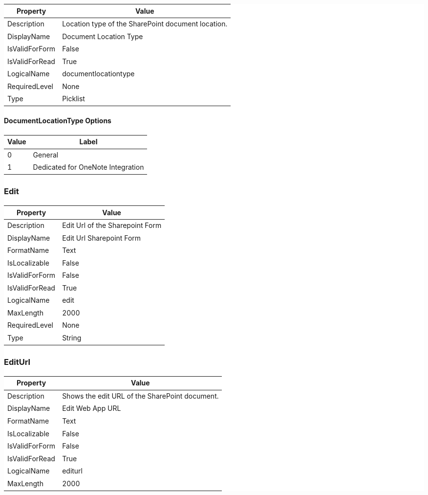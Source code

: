 |Property|Value|
|--------|-----|
|Description|Location type of the SharePoint document location.|
|DisplayName|Document Location Type|
|IsValidForForm|False|
|IsValidForRead|True|
|LogicalName|documentlocationtype|
|RequiredLevel|None|
|Type|Picklist|

#### DocumentLocationType Options

|Value|Label|
|-----|-----|
|0|General|
|1|Dedicated for OneNote Integration|



### <a name="BKMK_Edit"></a> Edit

|Property|Value|
|--------|-----|
|Description|Edit Url of the Sharepoint Form|
|DisplayName|Edit Url Sharepoint Form|
|FormatName|Text|
|IsLocalizable|False|
|IsValidForForm|False|
|IsValidForRead|True|
|LogicalName|edit|
|MaxLength|2000|
|RequiredLevel|None|
|Type|String|


### <a name="BKMK_EditUrl"></a> EditUrl

|Property|Value|
|--------|-----|
|Description|Shows the edit URL of the SharePoint document.|
|DisplayName|Edit Web App URL|
|FormatName|Text|
|IsLocalizable|False|
|IsValidForForm|False|
|IsValidForRead|True|
|LogicalName|editurl|
|MaxLength|2000|